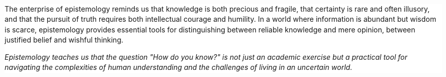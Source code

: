 The enterprise of epistemology reminds us that knowledge is both precious and fragile, that certainty is rare and often illusory, and that the pursuit of truth requires both intellectual courage and humility. In a world where information is abundant but wisdom is scarce, epistemology provides essential tools for distinguishing between reliable knowledge and mere opinion, between justified belief and wishful thinking.

*Epistemology teaches us that the question "How do you know?" is not just an academic exercise but a practical tool for navigating the complexities of human understanding and the challenges of living in an uncertain world.* 